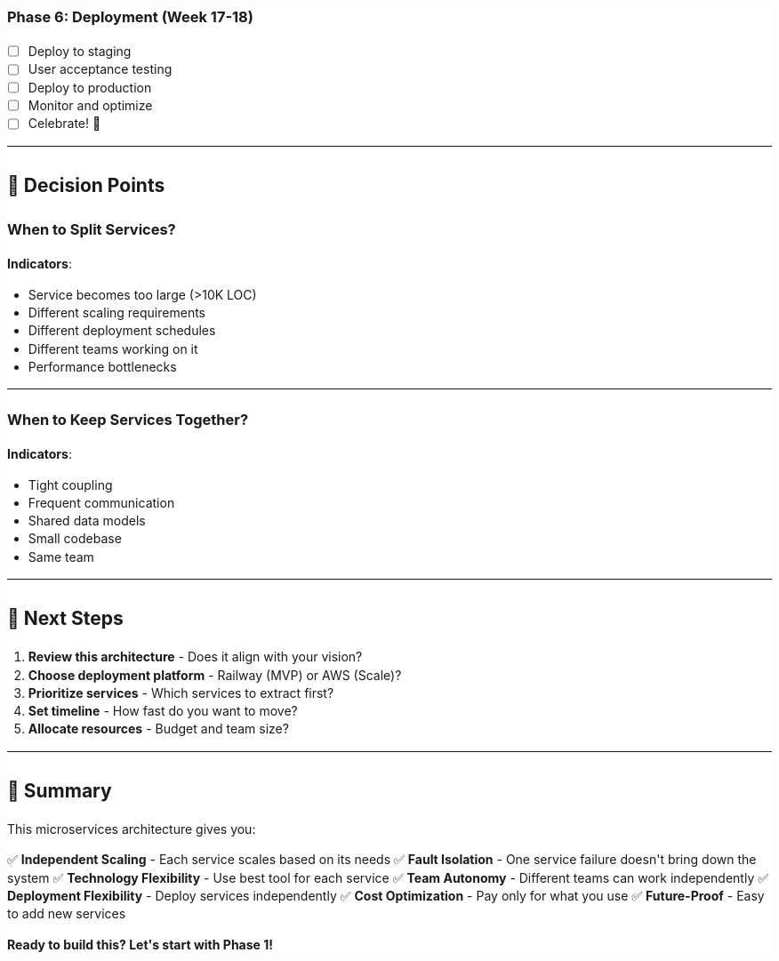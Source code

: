 ### **Phase 6: Deployment (Week 17-18)**

- [ ] Deploy to staging
- [ ] User acceptance testing
- [ ] Deploy to production
- [ ] Monitor and optimize
- [ ] Celebrate! 🎉

---

## 🚦 Decision Points

### **When to Split Services?**

**Indicators**:
- Service becomes too large (>10K LOC)
- Different scaling requirements
- Different deployment schedules
- Different teams working on it
- Performance bottlenecks

---

### **When to Keep Services Together?**

**Indicators**:
- Tight coupling
- Frequent communication
- Shared data models
- Small codebase
- Same team

---

## 📝 Next Steps

1. **Review this architecture** - Does it align with your vision?
2. **Choose deployment platform** - Railway (MVP) or AWS (Scale)?
3. **Prioritize services** - Which services to extract first?
4. **Set timeline** - How fast do you want to move?
5. **Allocate resources** - Budget and team size?

---

## 🎯 Summary

This microservices architecture gives you:

✅ **Independent Scaling** - Each service scales based on its needs
✅ **Fault Isolation** - One service failure doesn't bring down the system
✅ **Technology Flexibility** - Use best tool for each service
✅ **Team Autonomy** - Different teams can work independently
✅ **Deployment Flexibility** - Deploy services independently
✅ **Cost Optimization** - Pay only for what you use
✅ **Future-Proof** - Easy to add new services

**Ready to build this? Let's start with Phase 1!**
